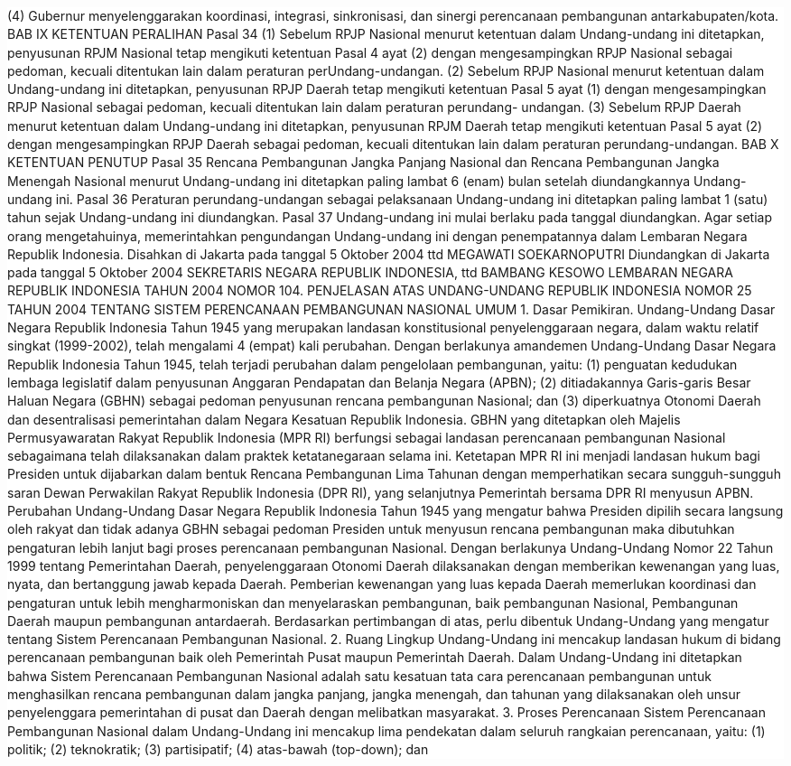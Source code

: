 (4) Gubernur menyelenggarakan koordinasi, integrasi, sinkronisasi, dan sinergi perencanaan pembangunan antarkabupaten/kota.
BAB IX KETENTUAN PERALIHAN
Pasal 34
(1) Sebelum RPJP Nasional menurut ketentuan dalam Undang-undang ini ditetapkan, penyusunan RPJM Nasional tetap mengikuti ketentuan Pasal 4 ayat (2) dengan mengesampingkan RPJP Nasional sebagai pedoman, kecuali ditentukan lain dalam peraturan perUndang-undangan.
(2) Sebelum RPJP Nasional menurut ketentuan dalam Undang-undang ini ditetapkan, penyusunan RPJP Daerah tetap mengikuti ketentuan Pasal 5 ayat (1) dengan mengesampingkan RPJP Nasional sebagai pedoman, kecuali ditentukan lain dalam peraturan perundang- undangan.
(3) Sebelum RPJP Daerah menurut ketentuan dalam Undang-undang ini ditetapkan, penyusunan RPJM Daerah tetap mengikuti ketentuan Pasal 5 ayat (2) dengan mengesampingkan RPJP Daerah sebagai pedoman, kecuali ditentukan lain dalam peraturan perundang-undangan.
BAB X KETENTUAN PENUTUP
Pasal 35
Rencana Pembangunan Jangka Panjang Nasional dan Rencana Pembangunan Jangka Menengah Nasional menurut Undang-undang ini ditetapkan paling lambat 6 (enam) bulan setelah diundangkannya Undang-undang ini.
Pasal 36
Peraturan perundang-undangan sebagai pelaksanaan Undang-undang ini ditetapkan paling lambat 1 (satu) tahun sejak Undang-undang ini diundangkan.
Pasal 37
Undang-undang ini mulai berlaku pada tanggal diundangkan.
Agar setiap orang mengetahuinya, memerintahkan pengundangan Undang-undang ini dengan penempatannya dalam Lembaran Negara Republik Indonesia. Disahkan di Jakarta pada tanggal 5 Oktober 2004 ttd MEGAWATI SOEKARNOPUTRI Diundangkan di Jakarta pada tanggal 5 Oktober 2004 SEKRETARIS NEGARA REPUBLIK INDONESIA, ttd BAMBANG KESOWO LEMBARAN NEGARA REPUBLIK INDONESIA TAHUN 2004 NOMOR 104. PENJELASAN ATAS UNDANG-UNDANG REPUBLIK INDONESIA NOMOR 25 TAHUN 2004 TENTANG SISTEM PERENCANAAN PEMBANGUNAN NASIONAL UMUM 1. Dasar Pemikiran. Undang-Undang Dasar Negara Republik Indonesia Tahun 1945 yang merupakan landasan konstitusional penyelenggaraan negara, dalam waktu relatif singkat (1999-2002), telah mengalami 4 (empat) kali perubahan. Dengan berlakunya amandemen Undang-Undang Dasar Negara Republik Indonesia Tahun 1945, telah terjadi perubahan dalam pengelolaan pembangunan, yaitu:
(1) penguatan kedudukan lembaga legislatif dalam penyusunan Anggaran Pendapatan dan Belanja Negara (APBN);
(2) ditiadakannya Garis-garis Besar Haluan Negara (GBHN) sebagai pedoman penyusunan rencana pembangunan Nasional; dan
(3) diperkuatnya Otonomi Daerah dan desentralisasi pemerintahan dalam Negara Kesatuan Republik Indonesia. GBHN yang ditetapkan oleh Majelis Permusyawaratan Rakyat Republik Indonesia (MPR RI) berfungsi sebagai landasan perencanaan pembangunan Nasional sebagaimana telah dilaksanakan dalam praktek ketatanegaraan selama ini. Ketetapan MPR RI ini menjadi landasan hukum bagi Presiden untuk dijabarkan dalam bentuk Rencana Pembangunan Lima Tahunan dengan memperhatikan secara sungguh-sungguh saran Dewan Perwakilan Rakyat Republik Indonesia (DPR RI), yang selanjutnya Pemerintah bersama DPR RI menyusun APBN. Perubahan Undang-Undang Dasar Negara Republik Indonesia Tahun 1945 yang mengatur bahwa Presiden dipilih secara langsung oleh rakyat dan tidak adanya GBHN sebagai pedoman Presiden untuk menyusun rencana pembangunan maka dibutuhkan pengaturan lebih lanjut bagi proses perencanaan pembangunan Nasional. Dengan berlakunya Undang-Undang Nomor 22 Tahun 1999 tentang Pemerintahan Daerah, penyelenggaraan Otonomi Daerah dilaksanakan dengan memberikan kewenangan yang luas, nyata, dan bertanggung jawab kepada Daerah. Pemberian kewenangan yang luas kepada Daerah memerlukan koordinasi dan pengaturan untuk lebih mengharmoniskan dan menyelaraskan pembangunan, baik pembangunan Nasional, Pembangunan Daerah maupun pembangunan antardaerah. Berdasarkan pertimbangan di atas, perlu dibentuk Undang-Undang yang mengatur tentang Sistem Perencanaan Pembangunan Nasional.
2. Ruang Lingkup Undang-Undang ini mencakup landasan hukum di bidang perencanaan pembangunan baik oleh Pemerintah Pusat maupun Pemerintah Daerah. Dalam Undang-Undang ini ditetapkan bahwa Sistem Perencanaan Pembangunan Nasional adalah satu kesatuan tata cara perencanaan pembangunan untuk menghasilkan rencana pembangunan dalam jangka panjang, jangka menengah, dan tahunan yang dilaksanakan oleh unsur penyelenggara pemerintahan di pusat dan Daerah dengan melibatkan masyarakat.
3. Proses Perencanaan Sistem Perencanaan Pembangunan Nasional dalam Undang-Undang ini mencakup lima pendekatan dalam seluruh rangkaian perencanaan, yaitu:
(1) politik;
(2) teknokratik;
(3) partisipatif;
(4) atas-bawah (top-down); dan